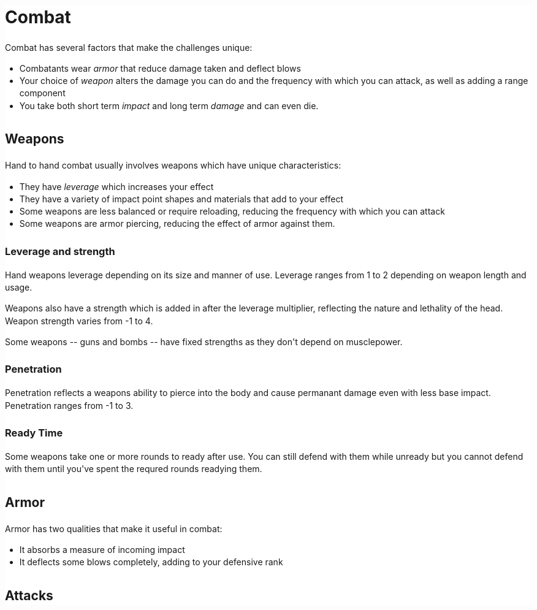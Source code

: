 # Combat

Combat has several factors that make the challenges unique:

* Combatants wear *armor* that reduce damage taken and deflect blows
* Your choice of *weapon* alters the damage you can do and the frequency with which you can attack, as well as adding a range component
* You take both short term *impact* and long term *damage* and can even die. 
  
## Weapons

Hand to hand combat usually involves weapons which have unique characteristics:

* They have *leverage* which increases your effect 
* They have a variety of impact point shapes and materials that add to your effect 
* Some weapons are less balanced or require reloading, reducing the frequency with which you can attack
* Some weapons are armor piercing, reducing the effect of armor against them.

### Leverage and strength

Hand weapons leverage depending on its size and manner of use. Leverage ranges from 1 to 2 depending on weapon length and usage.

Weapons also have a strength which is added in after the leverage multiplier, reflecting the nature and lethality of the head. 
Weapon strength varies from -1 to 4. 

Some weapons -- guns and bombs -- have fixed strengths as they don't depend on musclepower.

### Penetration

Penetration reflects a weapons ability to pierce into the body and cause permanant damage even with less base impact. 
Penetration ranges from -1 to 3. 

### Ready Time

Some weapons take one or more rounds to ready after use. You can still defend with them while unready
but you cannot defend with them until you've spent the requred rounds readying them. 

<weapons-table></weapons-table>

## Armor

Armor has two qualities that make it useful in combat:

* It absorbs a measure of incoming impact 
* It deflects some blows completely, adding to your defensive rank

<armor-table></armor-table>

## Attacks
